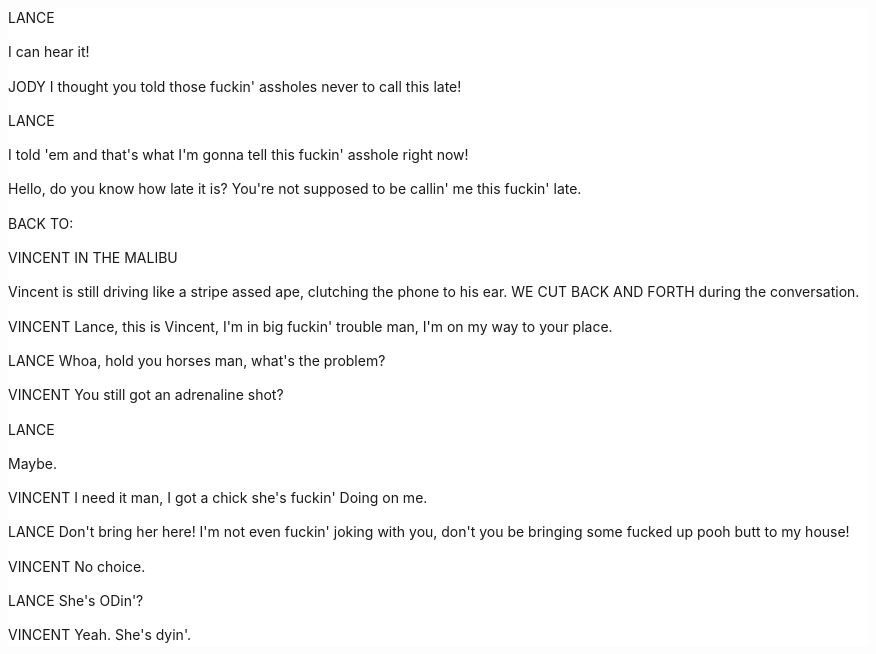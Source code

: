  LANCE
 
 I can hear it!

 JODY 
 I thought you told those fuckin' 
 assholes never to call this late!

 LANCE
 
 I told 'em and that's what I'm gonna 
 tell this fuckin' asshole right now!
 
 Hello, do you know how late it is? 
 You're not supposed to be callin' me 
 this fuckin' late.

 BACK TO:

 VINCENT IN THE MALIBU

 Vincent is still driving like a stripe assed ape, clutching 
 the phone to his ear. WE CUT BACK AND FORTH during the 
 conversation.

 VINCENT
 Lance, this is Vincent, I'm in big 
 fuckin' trouble man, I'm on my way 
 to your place.

 LANCE
 Whoa, hold you horses man, what's 
 the problem?

 VINCENT
 You still got an adrenaline shot?

 LANCE
 
 Maybe.

 VINCENT
 I need it man, I got a chick she's 
 fuckin' Doing on me.

 LANCE
 Don't bring her here! I'm not even 
 fuckin' joking with you, don't you 
 be bringing some fucked up pooh butt 
 to my house!

 VINCENT
 No choice.

 LANCE
 She's ODin'?

 VINCENT
 Yeah. She's dyin'.
